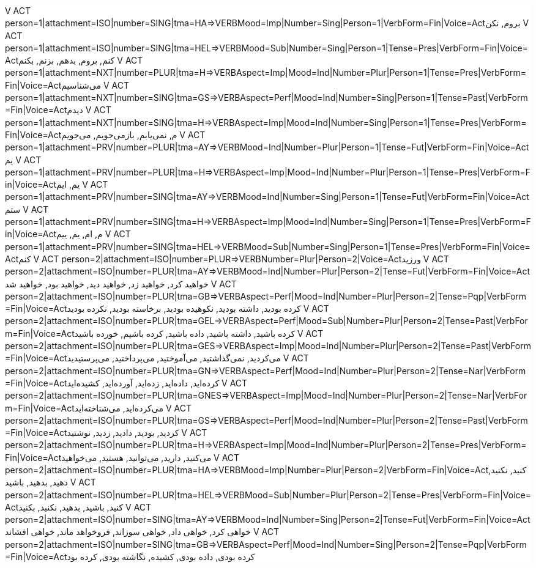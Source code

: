   <tr><td>V ACT person=1|attachment=ISO|number=SING|tma=HA</td><td>=&gt;</td><td>VERB</td><td>Mood=Imp|Number=Sing|Person=1|VerbForm=Fin|Voice=Act</td><td>بروم, نکن</td></tr>
  <tr style="background:lightgray"><td>V ACT person=1|attachment=ISO|number=SING|tma=HEL</td><td>=&gt;</td><td>VERB</td><td>Mood=Sub|Number=Sing|Person=1|Tense=Pres|VerbForm=Fin|Voice=Act</td><td>کنم, بروم, بدهم, بزنم, بکنم</td></tr>
  <tr><td>V ACT person=1|attachment=NXT|number=PLUR|tma=H</td><td>=&gt;</td><td>VERB</td><td>Aspect=Imp|Mood=Ind|Number=Plur|Person=1|Tense=Pres|VerbForm=Fin|Voice=Act</td><td>می‌شناسیم</td></tr>
  <tr style="background:lightgray"><td>V ACT person=1|attachment=NXT|number=SING|tma=GS</td><td>=&gt;</td><td>VERB</td><td>Aspect=Perf|Mood=Ind|Number=Sing|Person=1|Tense=Past|VerbForm=Fin|Voice=Act</td><td>دیدم</td></tr>
  <tr><td>V ACT person=1|attachment=NXT|number=SING|tma=H</td><td>=&gt;</td><td>VERB</td><td>Aspect=Imp|Mood=Ind|Number=Sing|Person=1|Tense=Pres|VerbForm=Fin|Voice=Act</td><td>م, نمی‌یابم, بازمی‌جویم, می‌جویم</td></tr>
  <tr style="background:lightgray"><td>V ACT person=1|attachment=PRV|number=PLUR|tma=AY</td><td>=&gt;</td><td>VERB</td><td>Mood=Ind|Number=Plur|Person=1|Tense=Fut|VerbForm=Fin|Voice=Act</td><td>یم</td></tr>
  <tr><td>V ACT person=1|attachment=PRV|number=PLUR|tma=H</td><td>=&gt;</td><td>VERB</td><td>Aspect=Imp|Mood=Ind|Number=Plur|Person=1|Tense=Pres|VerbForm=Fin|Voice=Act</td><td>یم, ایم</td></tr>
  <tr style="background:lightgray"><td>V ACT person=1|attachment=PRV|number=SING|tma=AY</td><td>=&gt;</td><td>VERB</td><td>Mood=Ind|Number=Sing|Person=1|Tense=Fut|VerbForm=Fin|Voice=Act</td><td>ستم</td></tr>
  <tr><td>V ACT person=1|attachment=PRV|number=SING|tma=H</td><td>=&gt;</td><td>VERB</td><td>Aspect=Imp|Mood=Ind|Number=Sing|Person=1|Tense=Pres|VerbForm=Fin|Voice=Act</td><td>م, ام, یم, ییم</td></tr>
  <tr style="background:lightgray"><td>V ACT person=1|attachment=PRV|number=SING|tma=HEL</td><td>=&gt;</td><td>VERB</td><td>Mood=Sub|Number=Sing|Person=1|Tense=Pres|VerbForm=Fin|Voice=Act</td><td>کنم</td></tr>
  <tr><td>V ACT person=2|attachment=ISO|number=PLUR</td><td>=&gt;</td><td>VERB</td><td>Number=Plur|Person=2|Voice=Act</td><td>ورزید</td></tr>
  <tr style="background:lightgray"><td>V ACT person=2|attachment=ISO|number=PLUR|tma=AY</td><td>=&gt;</td><td>VERB</td><td>Mood=Ind|Number=Plur|Person=2|Tense=Fut|VerbForm=Fin|Voice=Act</td><td>خواهید کرد, خواهید زد, خواهید دید, خواهید بود, خواهید شد</td></tr>
  <tr><td>V ACT person=2|attachment=ISO|number=PLUR|tma=GB</td><td>=&gt;</td><td>VERB</td><td>Aspect=Perf|Mood=Ind|Number=Plur|Person=2|Tense=Pqp|VerbForm=Fin|Voice=Act</td><td>کرده بودید, داشته بودید, نکوهیده بودید, برخاسته بودید, نکرده بودید</td></tr>
  <tr style="background:lightgray"><td>V ACT person=2|attachment=ISO|number=PLUR|tma=GEL</td><td>=&gt;</td><td>VERB</td><td>Aspect=Perf|Mood=Sub|Number=Plur|Person=2|Tense=Past|VerbForm=Fin|Voice=Act</td><td>کرده باشید, داشته باشید, داده باشید, کرده باشیم, خورده باشید</td></tr>
  <tr><td>V ACT person=2|attachment=ISO|number=PLUR|tma=GES</td><td>=&gt;</td><td>VERB</td><td>Aspect=Imp|Mood=Ind|Number=Plur|Person=2|Tense=Past|VerbForm=Fin|Voice=Act</td><td>می‌کردید, نمی‌گذاشتید, می‌آموختید, می‌پرداختید, می‌پرستیدید</td></tr>
  <tr style="background:lightgray"><td>V ACT person=2|attachment=ISO|number=PLUR|tma=GN</td><td>=&gt;</td><td>VERB</td><td>Aspect=Perf|Mood=Ind|Number=Plur|Person=2|Tense=Nar|VerbForm=Fin|Voice=Act</td><td>کرده‌اید, داده‌اید, زده‌اید, آورده‌اید, کشیده‌اید</td></tr>
  <tr><td>V ACT person=2|attachment=ISO|number=PLUR|tma=GNES</td><td>=&gt;</td><td>VERB</td><td>Aspect=Imp|Mood=Ind|Number=Plur|Person=2|Tense=Nar|VerbForm=Fin|Voice=Act</td><td>می‌کرده‌اید, می‌شناخته‌اید</td></tr>
  <tr style="background:lightgray"><td>V ACT person=2|attachment=ISO|number=PLUR|tma=GS</td><td>=&gt;</td><td>VERB</td><td>Aspect=Perf|Mood=Ind|Number=Plur|Person=2|Tense=Past|VerbForm=Fin|Voice=Act</td><td>کردید, بودید, دادید, زدید, نوشتید</td></tr>
  <tr><td>V ACT person=2|attachment=ISO|number=PLUR|tma=H</td><td>=&gt;</td><td>VERB</td><td>Aspect=Imp|Mood=Ind|Number=Plur|Person=2|Tense=Pres|VerbForm=Fin|Voice=Act</td><td>می‌کنید, دارید, می‌توانید, هستید, می‌خواهید</td></tr>
  <tr style="background:lightgray"><td>V ACT person=2|attachment=ISO|number=PLUR|tma=HA</td><td>=&gt;</td><td>VERB</td><td>Mood=Imp|Number=Plur|Person=2|VerbForm=Fin|Voice=Act</td><td>کنید, نکنید, دهید, بدهید, باشید</td></tr>
  <tr><td>V ACT person=2|attachment=ISO|number=PLUR|tma=HEL</td><td>=&gt;</td><td>VERB</td><td>Mood=Sub|Number=Plur|Person=2|Tense=Pres|VerbForm=Fin|Voice=Act</td><td>کنید, باشید, بدهید, نکنید, بکنید</td></tr>
  <tr style="background:lightgray"><td>V ACT person=2|attachment=ISO|number=SING|tma=AY</td><td>=&gt;</td><td>VERB</td><td>Mood=Ind|Number=Sing|Person=2|Tense=Fut|VerbForm=Fin|Voice=Act</td><td>خواهی کرد, خواهی داد, خواهی سوزاند, فروخواهد ماند, خواهی افشاند</td></tr>
  <tr><td>V ACT person=2|attachment=ISO|number=SING|tma=GB</td><td>=&gt;</td><td>VERB</td><td>Aspect=Perf|Mood=Ind|Number=Sing|Person=2|Tense=Pqp|VerbForm=Fin|Voice=Act</td><td>کرده بودی, داده بودی, کشیده, نگاشته بودی, کرده بود</td></tr>